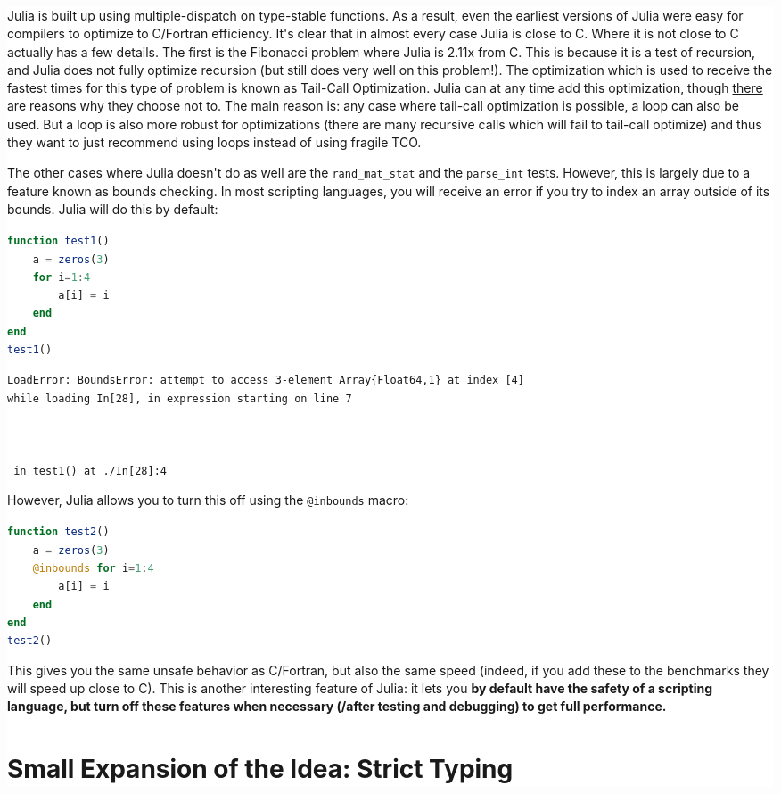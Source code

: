 Julia is built up using multiple-dispatch on type-stable functions. As a result, even the earliest versions of Julia were easy for compilers to optimize to C/Fortran efficiency. It's clear that in almost every case Julia is close to C. Where it is not close to C actually has a few details. The first is the Fibonacci problem where Julia is 2.11x from C. This is because it is a test of recursion, and Julia does not fully optimize recursion (but still does very well on this problem!). The optimization which is used to receive the fastest times for this type of problem is known as Tail-Call Optimization. Julia can at any time add this optimization, though [there are reasons](https://github.com/JuliaLang/julia/issues/4964) why [they choose not to](https://groups.google.com/forum/?fromgroups=#!searchin/julia-users/tail$20call/julia-users/qHRDj80rIvA/T3AylpjsASEJ). The main reason is: any case where tail-call optimization is possible, a loop can also be used. But a loop is also more robust for optimizations (there are many recursive calls which will fail to tail-call optimize) and thus they want to just recommend using loops instead of using fragile TCO. 

The other cases where Julia doesn't do as well are the `rand_mat_stat` and the `parse_int` tests. However, this is largely due to a feature known as bounds checking. In most scripting languages, you will receive an error if you try to index an array outside of its bounds. Julia will do this by default:


```julia
function test1()
    a = zeros(3)
    for i=1:4
        a[i] = i
    end
end
test1()
```


    LoadError: BoundsError: attempt to access 3-element Array{Float64,1} at index [4]
    while loading In[28], in expression starting on line 7

    

     in test1() at ./In[28]:4


However, Julia allows you to turn this off using the `@inbounds` macro:


```julia
function test2()
    a = zeros(3)
    @inbounds for i=1:4
        a[i] = i
    end
end
test2()
```

This gives you the same unsafe behavior as C/Fortran, but also the same speed (indeed, if you add these to the benchmarks they will speed up close to C). This is another interesting feature of Julia: it lets you **by default have the safety of a scripting language, but turn off these features when necessary (/after testing and debugging) to get full performance.**

# Small Expansion of the Idea: Strict Typing
